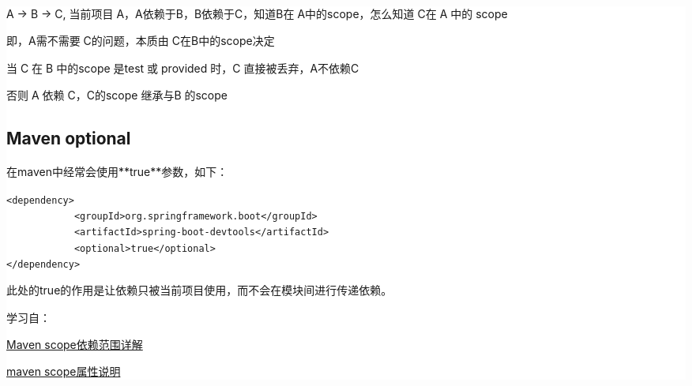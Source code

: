 A -> B -> C, 当前项目 A，A依赖于B，B依赖于C，知道B在 A中的scope，怎么知道 C在 A 中的 scope

即，A需不需要 C的问题，本质由 C在B中的scope决定

当 C 在 B 中的scope 是test 或 provided 时，C 直接被丢弃，A不依赖C

否则 A 依赖 C，C的scope 继承与B 的scope

## Maven optional

在maven中经常会使用**<optional>true</optional>**参数，如下：

```
<dependency>
            <groupId>org.springframework.boot</groupId>
            <artifactId>spring-boot-devtools</artifactId>
            <optional>true</optional>
</dependency>
```

此处的<optional>true</optional>的作用是让依赖只被当前项目使用，而不会在模块间进行传递依赖。

学习自：

[Maven scope依赖范围详解](https://www.cnblogs.com/molao-doing/articles/Maven.html)

[maven scope属性说明](https://www.cnblogs.com/kingsonfu/p/10342892.html)


